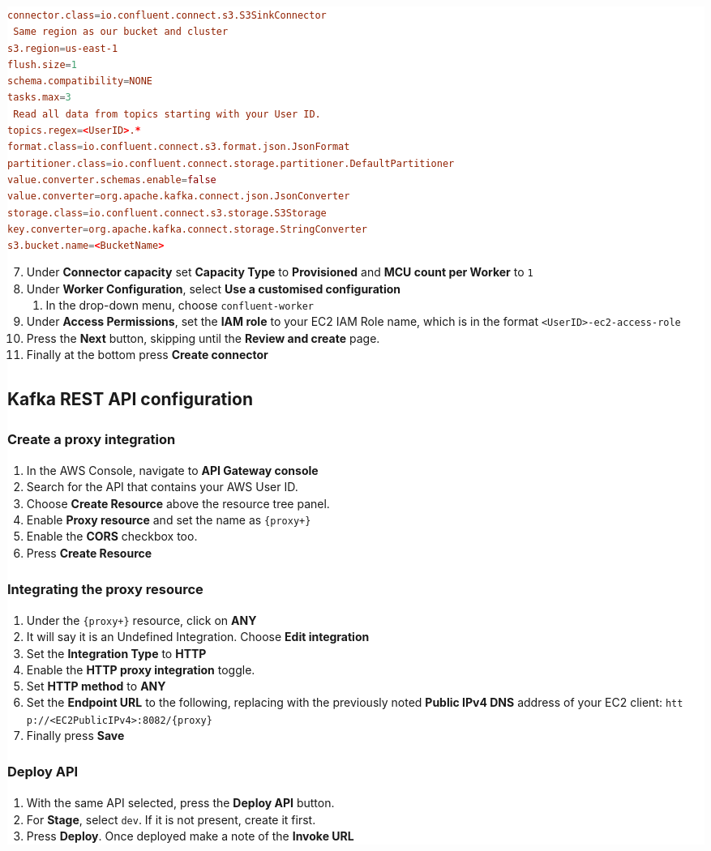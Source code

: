 ```conf
connector.class=io.confluent.connect.s3.S3SinkConnector
 Same region as our bucket and cluster
s3.region=us-east-1
flush.size=1
schema.compatibility=NONE
tasks.max=3
 Read all data from topics starting with your User ID.
topics.regex=<UserID>.*
format.class=io.confluent.connect.s3.format.json.JsonFormat
partitioner.class=io.confluent.connect.storage.partitioner.DefaultPartitioner
value.converter.schemas.enable=false
value.converter=org.apache.kafka.connect.json.JsonConverter
storage.class=io.confluent.connect.s3.storage.S3Storage
key.converter=org.apache.kafka.connect.storage.StringConverter
s3.bucket.name=<BucketName>
```

7. Under **Connector capacity** set **Capacity Type** to **Provisioned** and **MCU count per Worker** to `1`
8. Under **Worker Configuration**, select **Use a customised configuration**
   1. In the drop-down menu, choose `confluent-worker`
9. Under **Access Permissions**, set the **IAM role** to your EC2 IAM Role name, which is in the format `<UserID>-ec2-access-role`
10. Press the **Next** button, skipping until the **Review and create** page.
11. Finally at the bottom press **Create connector**

## Kafka REST API configuration

### Create a proxy integration

1. In the AWS Console, navigate to **API Gateway console**
2. Search for the API that contains your AWS User ID.
3. Choose **Create Resource** above the resource tree panel.
4. Enable **Proxy resource** and set the name as `{proxy+}`
5. Enable the **CORS** checkbox too.
6. Press **Create Resource**

### Integrating the proxy resource

1. Under the `{proxy+}` resource, click on **ANY**
2. It will say it is an Undefined Integration. Choose **Edit integration**
3. Set the **Integration Type** to **HTTP**
4. Enable the **HTTP proxy integration** toggle.
5. Set **HTTP method** to **ANY**
6. Set the **Endpoint URL** to the following, replacing <EC2PublicIPv4> with the previously noted **Public IPv4 DNS** address of your EC2 client: `http://<EC2PublicIPv4>:8082/{proxy}`
7. Finally press **Save**

### Deploy API

1. With the same API selected, press the **Deploy API** button.
2. For **Stage**, select `dev`. If it is not present, create it first.
3. Press **Deploy**. Once deployed make a note of the **Invoke URL**
